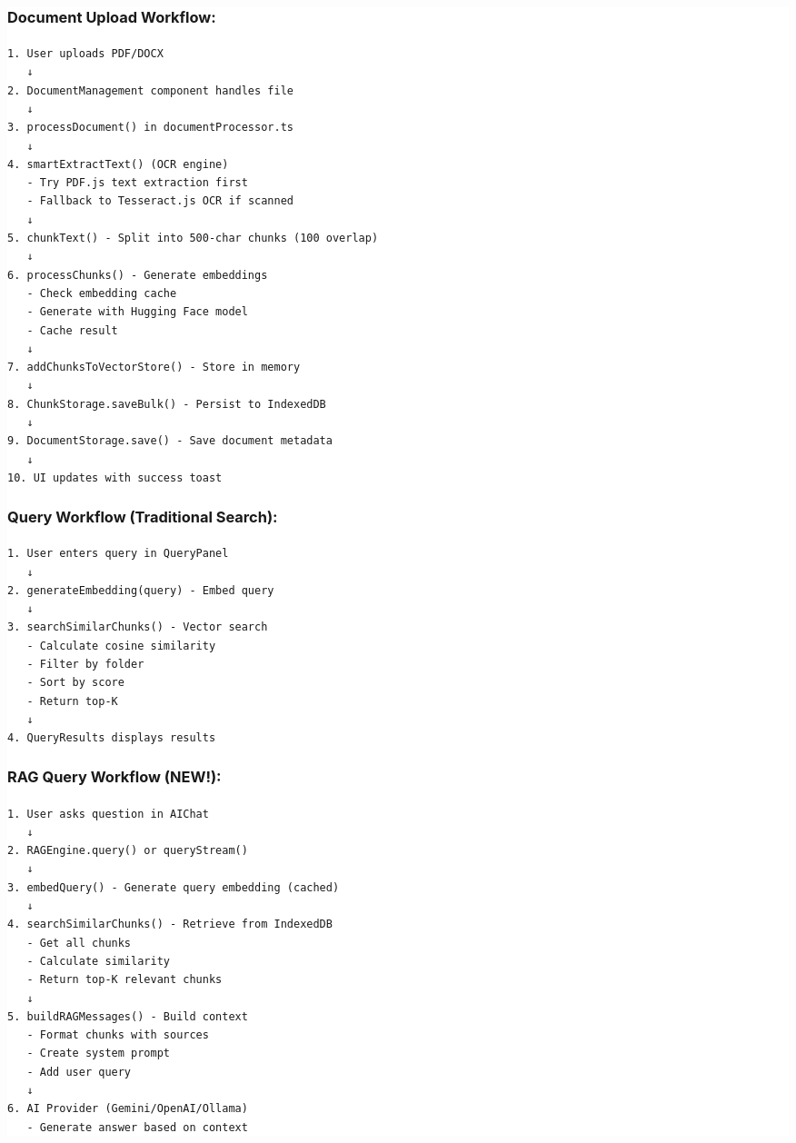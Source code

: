 ### **Document Upload Workflow:**
```
1. User uploads PDF/DOCX
   ↓
2. DocumentManagement component handles file
   ↓
3. processDocument() in documentProcessor.ts
   ↓
4. smartExtractText() (OCR engine)
   - Try PDF.js text extraction first
   - Fallback to Tesseract.js OCR if scanned
   ↓
5. chunkText() - Split into 500-char chunks (100 overlap)
   ↓
6. processChunks() - Generate embeddings
   - Check embedding cache
   - Generate with Hugging Face model
   - Cache result
   ↓
7. addChunksToVectorStore() - Store in memory
   ↓
8. ChunkStorage.saveBulk() - Persist to IndexedDB
   ↓
9. DocumentStorage.save() - Save document metadata
   ↓
10. UI updates with success toast
```

### **Query Workflow (Traditional Search):**
```
1. User enters query in QueryPanel
   ↓
2. generateEmbedding(query) - Embed query
   ↓
3. searchSimilarChunks() - Vector search
   - Calculate cosine similarity
   - Filter by folder
   - Sort by score
   - Return top-K
   ↓
4. QueryResults displays results
```

### **RAG Query Workflow (NEW!):**
```
1. User asks question in AIChat
   ↓
2. RAGEngine.query() or queryStream()
   ↓
3. embedQuery() - Generate query embedding (cached)
   ↓
4. searchSimilarChunks() - Retrieve from IndexedDB
   - Get all chunks
   - Calculate similarity
   - Return top-K relevant chunks
   ↓
5. buildRAGMessages() - Build context
   - Format chunks with sources
   - Create system prompt
   - Add user query
   ↓
6. AI Provider (Gemini/OpenAI/Ollama)
   - Generate answer based on context
```